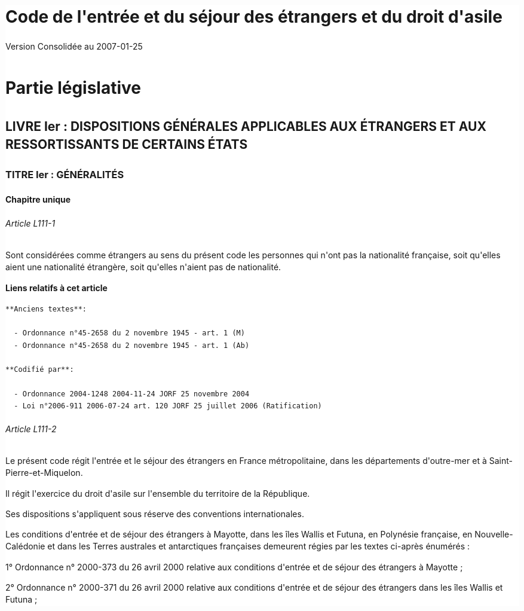 # Code de l'entrée et du séjour des étrangers et du droit d'asile  
Version Consolidée au 2007-01-25

# Partie législative

## LIVRE Ier : DISPOSITIONS GÉNÉRALES APPLICABLES AUX ÉTRANGERS ET AUX RESSORTISSANTS DE CERTAINS ÉTATS

### TITRE Ier : GÉNÉRALITÉS

#### Chapitre unique

###### Article L111-1

Sont considérées comme étrangers au sens du présent code les personnes qui n'ont pas la nationalité française, soit qu'elles
aient une nationalité étrangère, soit qu'elles n'aient pas de nationalité.

**Liens relatifs à cet article**

	**Anciens textes**:

	  - Ordonnance n°45-2658 du 2 novembre 1945 - art. 1 (M)
	  - Ordonnance n°45-2658 du 2 novembre 1945 - art. 1 (Ab)

	**Codifié par**:

	  - Ordonnance 2004-1248 2004-11-24 JORF 25 novembre 2004
	  - Loi n°2006-911 2006-07-24 art. 120 JORF 25 juillet 2006 (Ratification)


###### Article L111-2

Le présent code régit l'entrée et le séjour des étrangers en France métropolitaine, dans les départements d'outre-mer et à
Saint-Pierre-et-Miquelon.

Il régit l'exercice du droit d'asile sur l'ensemble du territoire de la République.

Ses dispositions s'appliquent sous réserve des conventions internationales.

Les conditions d'entrée et de séjour des étrangers à Mayotte, dans les îles Wallis et Futuna, en Polynésie française, en
Nouvelle-Calédonie et dans les Terres australes et antarctiques françaises demeurent régies par les textes ci-après
énumérés :

1° Ordonnance n° 2000-373 du 26 avril 2000 relative aux conditions d'entrée et de séjour des étrangers à Mayotte ;

2° Ordonnance n° 2000-371 du 26 avril 2000 relative aux conditions d'entrée et de séjour des étrangers dans les îles Wallis
et Futuna ;
